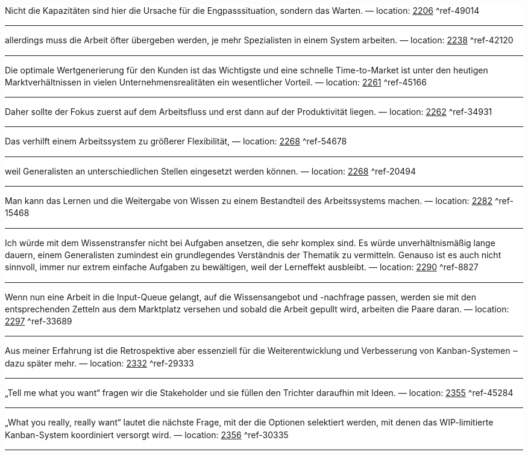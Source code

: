 Nicht die Kapazitäten sind hier die Ursache für die Engpasssituation, sondern das Warten. — location: [2206](kindle://book?action=open&asin=B01N7BVFBI&location=2206) ^ref-49014

---
allerdings muss die Arbeit öfter übergeben werden, je mehr Spezialisten in einem System arbeiten. — location: [2238](kindle://book?action=open&asin=B01N7BVFBI&location=2238) ^ref-42120

---
Die optimale Wertgenerierung für den Kunden ist das Wichtigste und eine schnelle Time-to-Market ist unter den heutigen Marktverhältnissen in vielen Unternehmensrealitäten ein wesentlicher Vorteil. — location: [2261](kindle://book?action=open&asin=B01N7BVFBI&location=2261) ^ref-45166

---
Daher sollte der Fokus zuerst auf dem Arbeitsfluss und erst dann auf der Produktivität liegen. — location: [2262](kindle://book?action=open&asin=B01N7BVFBI&location=2262) ^ref-34931

---
Das verhilft einem Arbeitssystem zu größerer Flexibilität, — location: [2268](kindle://book?action=open&asin=B01N7BVFBI&location=2268) ^ref-54678

---
weil Generalisten an unterschiedlichen Stellen eingesetzt werden können. — location: [2268](kindle://book?action=open&asin=B01N7BVFBI&location=2268) ^ref-20494

---
Man kann das Lernen und die Weitergabe von Wissen zu einem Bestandteil des Arbeitssystems machen. — location: [2282](kindle://book?action=open&asin=B01N7BVFBI&location=2282) ^ref-15468

---
Ich würde mit dem Wissenstransfer nicht bei Aufgaben ansetzen, die sehr komplex sind. Es würde unverhältnismäßig lange dauern, einem Generalisten zumindest ein grundlegendes Verständnis der Thematik zu vermitteln. Genauso ist es auch nicht sinnvoll, immer nur extrem einfache Aufgaben zu bewältigen, weil der Lerneffekt ausbleibt. — location: [2290](kindle://book?action=open&asin=B01N7BVFBI&location=2290) ^ref-8827

---
Wenn nun eine Arbeit in die Input-Queue gelangt, auf die Wissensangebot und -nachfrage passen, werden sie mit den entsprechenden Zetteln aus dem Marktplatz versehen und sobald die Arbeit gepullt wird, arbeiten die Paare daran. — location: [2297](kindle://book?action=open&asin=B01N7BVFBI&location=2297) ^ref-33689

---
Aus meiner Erfahrung ist die Retrospektive aber essenziell für die Weiterentwicklung und Verbesserung von Kanban-Systemen ‒ dazu später mehr. — location: [2332](kindle://book?action=open&asin=B01N7BVFBI&location=2332) ^ref-29333

---
„Tell me what you want“ fragen wir die Stakeholder und sie füllen den Trichter daraufhin mit Ideen. — location: [2355](kindle://book?action=open&asin=B01N7BVFBI&location=2355) ^ref-45284

---
„What you really, really want“ lautet die nächste Frage, mit der die Optionen selektiert werden, mit denen das WIP-limitierte Kanban-System koordiniert versorgt wird. — location: [2356](kindle://book?action=open&asin=B01N7BVFBI&location=2356) ^ref-30335

---